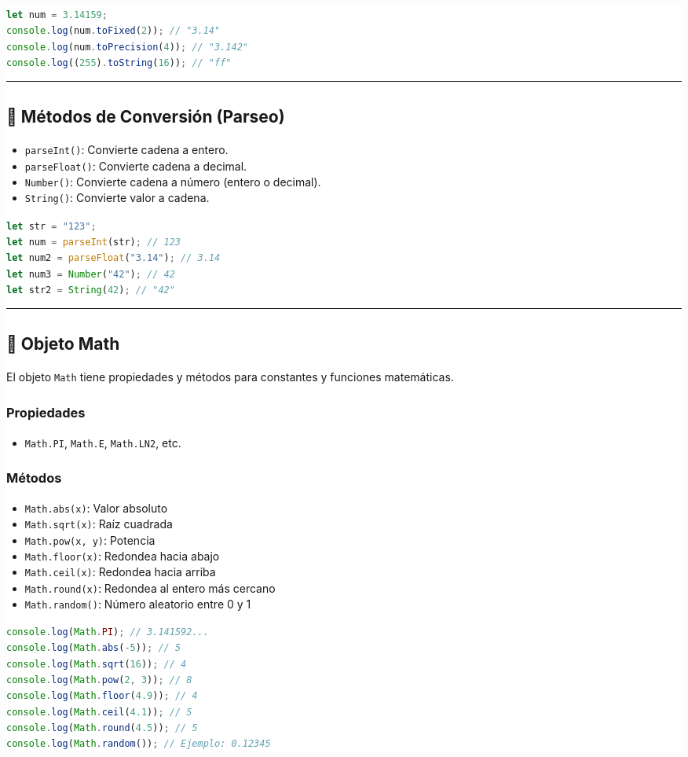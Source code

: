 ```js
let num = 3.14159;
console.log(num.toFixed(2)); // "3.14"
console.log(num.toPrecision(4)); // "3.142"
console.log((255).toString(16)); // "ff"
```

---

## 🔄 Métodos de Conversión (Parseo)

- `parseInt()`: Convierte cadena a entero.
- `parseFloat()`: Convierte cadena a decimal.
- `Number()`: Convierte cadena a número (entero o decimal).
- `String()`: Convierte valor a cadena.

```js
let str = "123";
let num = parseInt(str); // 123
let num2 = parseFloat("3.14"); // 3.14
let num3 = Number("42"); // 42
let str2 = String(42); // "42"
```

---

## 🧮 Objeto Math

El objeto `Math` tiene propiedades y métodos para constantes y funciones matemáticas.

### Propiedades
- `Math.PI`, `Math.E`, `Math.LN2`, etc.

### Métodos
- `Math.abs(x)`: Valor absoluto
- `Math.sqrt(x)`: Raíz cuadrada
- `Math.pow(x, y)`: Potencia
- `Math.floor(x)`: Redondea hacia abajo
- `Math.ceil(x)`: Redondea hacia arriba
- `Math.round(x)`: Redondea al entero más cercano
- `Math.random()`: Número aleatorio entre 0 y 1

```js
console.log(Math.PI); // 3.141592...
console.log(Math.abs(-5)); // 5
console.log(Math.sqrt(16)); // 4
console.log(Math.pow(2, 3)); // 8
console.log(Math.floor(4.9)); // 4
console.log(Math.ceil(4.1)); // 5
console.log(Math.round(4.5)); // 5
console.log(Math.random()); // Ejemplo: 0.12345
```
